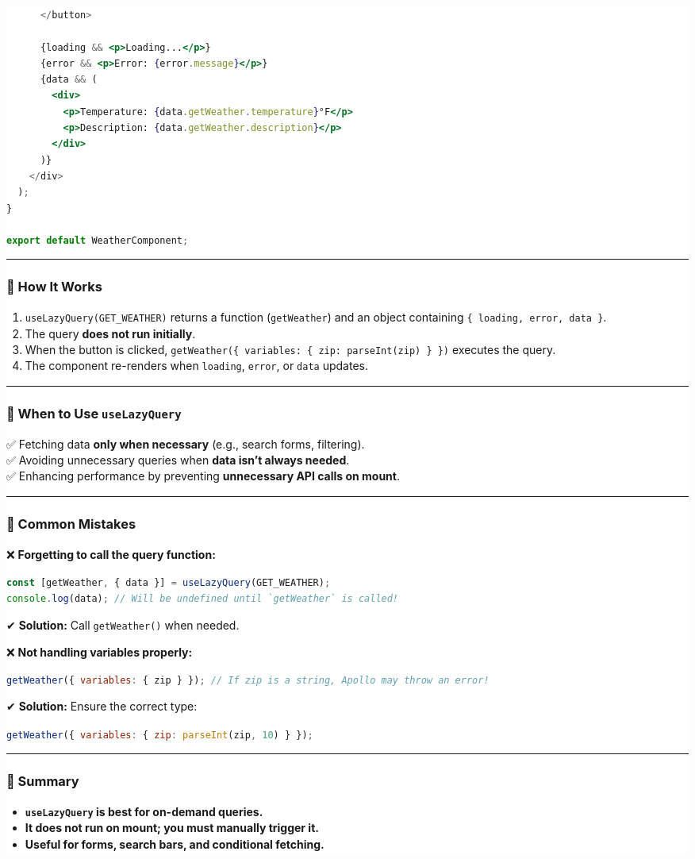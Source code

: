 ```jsx
      </button>

      {loading && <p>Loading...</p>}
      {error && <p>Error: {error.message}</p>}
      {data && (
        <div>
          <p>Temperature: {data.getWeather.temperature}°F</p>
          <p>Description: {data.getWeather.description}</p>
        </div>
      )}
    </div>
  );
}

export default WeatherComponent;
```
---

### **🔹 How It Works**
1. `useLazyQuery(GET_WEATHER)` returns a function (`getWeather`) and an object containing `{ loading, error, data }`.
2. The query **does not run initially**.
3. When the button is clicked, `getWeather({ variables: { zip: parseInt(zip) } })` executes the query.
4. The component re-renders when `loading`, `error`, or `data` updates.

---

### **🔹 When to Use `useLazyQuery`**
✅ Fetching data **only when necessary** (e.g., search forms, filtering).  
✅ Avoiding unnecessary queries when **data isn’t always needed**.  
✅ Enhancing performance by preventing **unnecessary API calls on mount**.

---

### **🔹 Common Mistakes**
❌ **Forgetting to call the query function:**  
```js
const [getWeather, { data }] = useLazyQuery(GET_WEATHER);
console.log(data); // Will be undefined until `getWeather` is called!
```
✔ **Solution:** Call `getWeather()` when needed.

❌ **Not handling variables properly:**  
```js
getWeather({ variables: { zip } }); // If zip is a string, Apollo may throw an error!
```
✔ **Solution:** Ensure the correct type:
```js
getWeather({ variables: { zip: parseInt(zip, 10) } });
```

---

### **🔹 Summary**
- **`useLazyQuery` is best for on-demand queries.**
- **It does not run on mount; you must manually trigger it.**
- **Useful for forms, search bars, and conditional fetching.**

